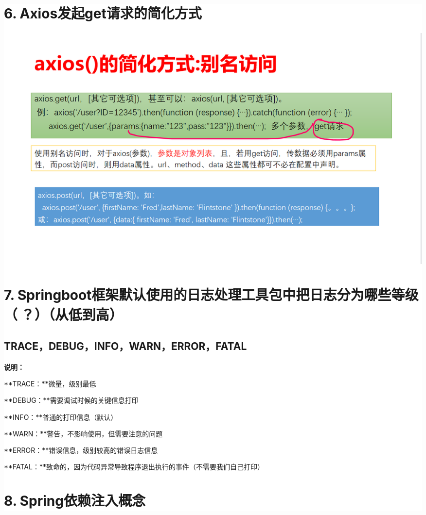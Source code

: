# **6. Axios发起get请求的简化方式**

![img](./WEB2.0.assets/AgAABbw_gxpi1arAyzJIDbOB7mYdbu5K.png)

# 7. Springboot框架默认使用的日志处理工具包中把日志分为哪些等级（ ？）（从低到高）

## **TRACE，DEBUG，INFO，WARN，ERROR，FATAL**



**说明：**

**TRACE：**微量，级别最低

**DEBUG：**需要调试时候的关键信息打印

**INFO：**普通的打印信息（默认）

**WARN：**警告，不影响使用，但需要注意的问题

**ERROR：**错误信息，级别较高的错误日志信息

**FATAL：**致命的，因为代码异常导致程序退出执行的事件（不需要我们自己打印）



# **8. Spring依赖注入概念**
